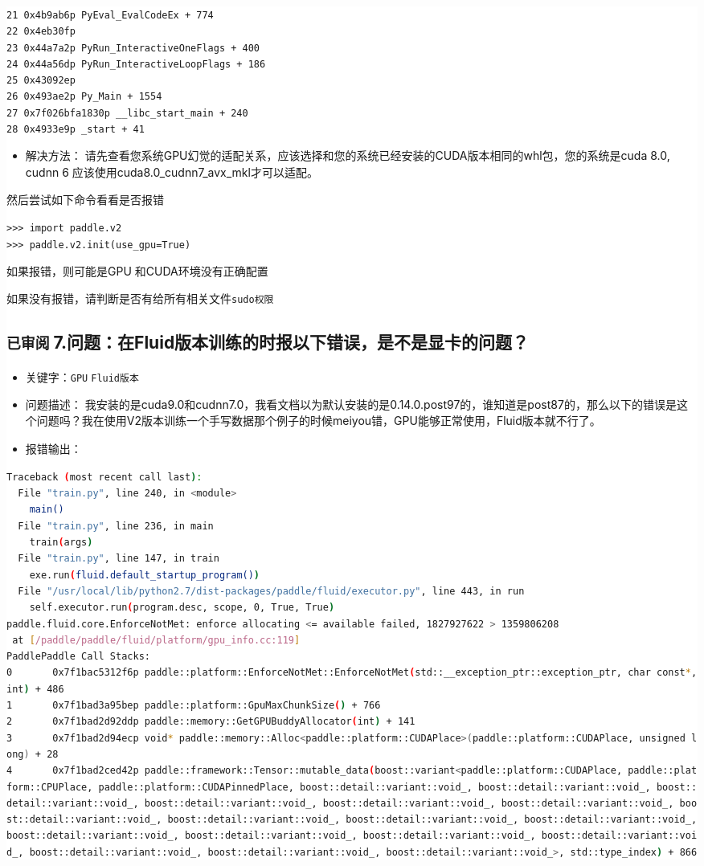 ```bash
21 0x4b9ab6p PyEval_EvalCodeEx + 774
22 0x4eb30fp
23 0x44a7a2p PyRun_InteractiveOneFlags + 400
24 0x44a56dp PyRun_InteractiveLoopFlags + 186
25 0x43092ep
26 0x493ae2p Py_Main + 1554
27 0x7f026bfa1830p __libc_start_main + 240
28 0x4933e9p _start + 41
```

+ 解决方法：
请先查看您系统GPU幻觉的适配关系，应该选择和您的系统已经安装的CUDA版本相同的whl包，您的系统是cuda 8.0, cudnn 6 应该使用cuda8.0_cudnn7_avx_mkl才可以适配。

然后尝试如下命令看看是否报错

```
>>> import paddle.v2
>>> paddle.v2.init(use_gpu=True)
```

如果报错，则可能是GPU 和CUDA环境没有正确配置

如果没有报错，请判断是否有给所有相关文件`sudo权限`



## `已审阅` 7.问题：在Fluid版本训练的时报以下错误，是不是显卡的问题？

+ 关键字：`GPU` `Fluid版本`

+ 问题描述：
我安装的是cuda9.0和cudnn7.0，我看文档以为默认安装的是0.14.0.post97的，谁知道是post87的，那么以下的错误是这个问题吗？我在使用V2版本训练一个手写数据那个例子的时候meiyou错，GPU能够正常使用，Fluid版本就不行了。

+ 报错输出：

```bash
Traceback (most recent call last):
  File "train.py", line 240, in <module>
    main()
  File "train.py", line 236, in main
    train(args)
  File "train.py", line 147, in train
    exe.run(fluid.default_startup_program())
  File "/usr/local/lib/python2.7/dist-packages/paddle/fluid/executor.py", line 443, in run
    self.executor.run(program.desc, scope, 0, True, True)
paddle.fluid.core.EnforceNotMet: enforce allocating <= available failed, 1827927622 > 1359806208
 at [/paddle/paddle/fluid/platform/gpu_info.cc:119]
PaddlePaddle Call Stacks: 
0       0x7f1bac5312f6p paddle::platform::EnforceNotMet::EnforceNotMet(std::__exception_ptr::exception_ptr, char const*, int) + 486
1       0x7f1bad3a95bep paddle::platform::GpuMaxChunkSize() + 766
2       0x7f1bad2d92ddp paddle::memory::GetGPUBuddyAllocator(int) + 141
3       0x7f1bad2d94ecp void* paddle::memory::Alloc<paddle::platform::CUDAPlace>(paddle::platform::CUDAPlace, unsigned long) + 28
4       0x7f1bad2ced42p paddle::framework::Tensor::mutable_data(boost::variant<paddle::platform::CUDAPlace, paddle::platform::CPUPlace, paddle::platform::CUDAPinnedPlace, boost::detail::variant::void_, boost::detail::variant::void_, boost::detail::variant::void_, boost::detail::variant::void_, boost::detail::variant::void_, boost::detail::variant::void_, boost::detail::variant::void_, boost::detail::variant::void_, boost::detail::variant::void_, boost::detail::variant::void_, boost::detail::variant::void_, boost::detail::variant::void_, boost::detail::variant::void_, boost::detail::variant::void_, boost::detail::variant::void_, boost::detail::variant::void_, boost::detail::variant::void_>, std::type_index) + 866
```